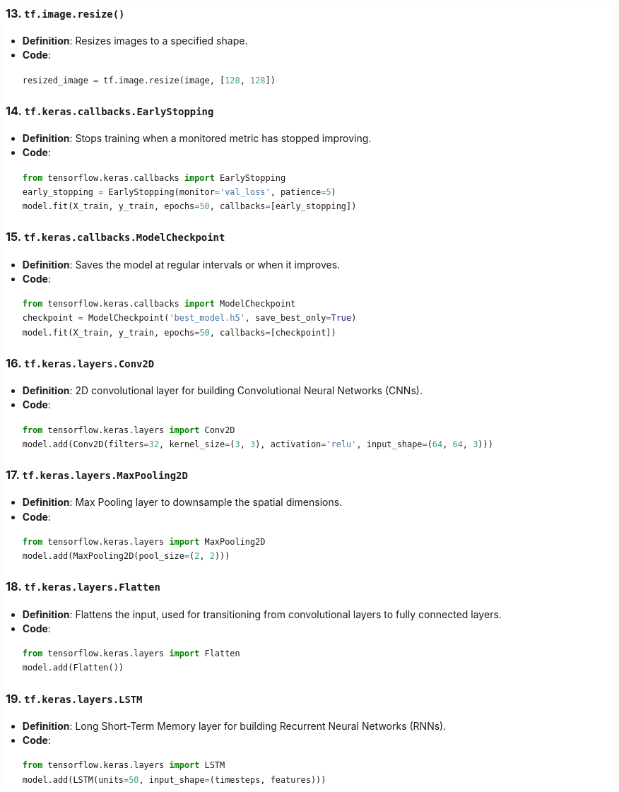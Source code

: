 ### **13. `tf.image.resize()`**
- **Definition**: Resizes images to a specified shape.
- **Code**: 
  ```python
  resized_image = tf.image.resize(image, [128, 128])
  ```

### **14. `tf.keras.callbacks.EarlyStopping`**
- **Definition**: Stops training when a monitored metric has stopped improving.
- **Code**: 
  ```python
  from tensorflow.keras.callbacks import EarlyStopping
  early_stopping = EarlyStopping(monitor='val_loss', patience=5)
  model.fit(X_train, y_train, epochs=50, callbacks=[early_stopping])
  ```

### **15. `tf.keras.callbacks.ModelCheckpoint`**
- **Definition**: Saves the model at regular intervals or when it improves.
- **Code**: 
  ```python
  from tensorflow.keras.callbacks import ModelCheckpoint
  checkpoint = ModelCheckpoint('best_model.h5', save_best_only=True)
  model.fit(X_train, y_train, epochs=50, callbacks=[checkpoint])
  ```

### **16. `tf.keras.layers.Conv2D`**
- **Definition**: 2D convolutional layer for building Convolutional Neural Networks (CNNs).
- **Code**: 
  ```python
  from tensorflow.keras.layers import Conv2D
  model.add(Conv2D(filters=32, kernel_size=(3, 3), activation='relu', input_shape=(64, 64, 3)))
  ```

### **17. `tf.keras.layers.MaxPooling2D`**
- **Definition**: Max Pooling layer to downsample the spatial dimensions.
- **Code**: 
  ```python
  from tensorflow.keras.layers import MaxPooling2D
  model.add(MaxPooling2D(pool_size=(2, 2)))
  ```

### **18. `tf.keras.layers.Flatten`**
- **Definition**: Flattens the input, used for transitioning from convolutional layers to fully connected layers.
- **Code**: 
  ```python
  from tensorflow.keras.layers import Flatten
  model.add(Flatten())
  ```

### **19. `tf.keras.layers.LSTM`**
- **Definition**: Long Short-Term Memory layer for building Recurrent Neural Networks (RNNs).
- **Code**: 
  ```python
  from tensorflow.keras.layers import LSTM
  model.add(LSTM(units=50, input_shape=(timesteps, features)))
  ```
